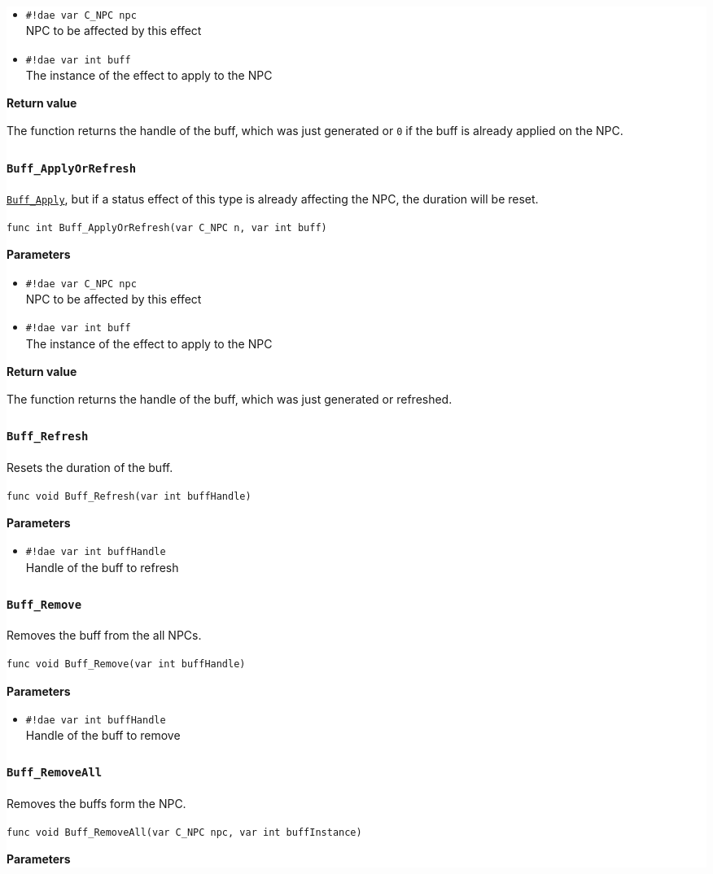 - `#!dae var C_NPC npc`  
    NPC to be affected by this effect

- `#!dae var int buff`  
    The instance of the effect to apply to the NPC

**Return value**

The function returns the handle of the buff, which was just generated or `0` if the buff is already applied on the NPC.

### `Buff_ApplyOrRefresh`
[`Buff_Apply`](#buff_apply), but if a status effect of this type is already affecting the NPC, the duration will be reset.
```dae
func int Buff_ApplyOrRefresh(var C_NPC n, var int buff)
```
**Parameters**

- `#!dae var C_NPC npc`  
    NPC to be affected by this effect

- `#!dae var int buff`  
    The instance of the effect to apply to the NPC

**Return value**

The function returns the handle of the buff, which was just generated or refreshed.

### `Buff_Refresh`
Resets the duration of the buff.
```dae
func void Buff_Refresh(var int buffHandle)
```
**Parameters**

- `#!dae var int buffHandle`  
    Handle of the buff to refresh

### `Buff_Remove`
Removes the buff from the all NPCs.
```dae
func void Buff_Remove(var int buffHandle)
```
**Parameters**

- `#!dae var int buffHandle`  
    Handle of the buff to remove

### `Buff_RemoveAll`
Removes the buffs form the NPC.
```dae
func void Buff_RemoveAll(var C_NPC npc, var int buffInstance)
```
**Parameters**
